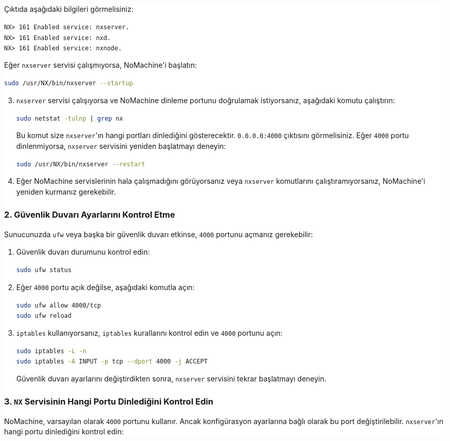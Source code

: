    Çıktıda aşağıdaki bilgileri görmelisiniz:

   ```
   NX> 161 Enabled service: nxserver.
   NX> 161 Enabled service: nxd.
   NX> 161 Enabled service: nxnode.
   ```

   Eğer `nxserver` servisi çalışmıyorsa, NoMachine'i başlatın:

   ```bash
   sudo /usr/NX/bin/nxserver --startup
   ```

3. `nxserver` servisi çalışıyorsa ve NoMachine dinleme portunu doğrulamak istiyorsanız, aşağıdaki komutu çalıştırın:

   ```bash
   sudo netstat -tulnp | grep nx
   ```

   Bu komut size `nxserver`'ın hangi portları dinlediğini gösterecektir. `0.0.0.0:4000` çıktısını görmelisiniz. Eğer `4000` portu dinlenmiyorsa, `nxserver` servisini yeniden başlatmayı deneyin:

   ```bash
   sudo /usr/NX/bin/nxserver --restart
   ```

4. Eğer NoMachine servislerinin hala çalışmadığını görüyorsanız veya `nxserver` komutlarını çalıştıramıyorsanız, NoMachine'i yeniden kurmanız gerekebilir.

### 2. Güvenlik Duvarı Ayarlarını Kontrol Etme

Sunucunuzda `ufw` veya başka bir güvenlik duvarı etkinse, `4000` portunu açmanız gerekebilir:

1. Güvenlik duvarı durumunu kontrol edin:

   ```bash
   sudo ufw status
   ```

2. Eğer `4000` portu açık değilse, aşağıdaki komutla açın:

   ```bash
   sudo ufw allow 4000/tcp
   sudo ufw reload
   ```

3. `iptables` kullanıyorsanız, `iptables` kurallarını kontrol edin ve `4000` portunu açın:

   ```bash
   sudo iptables -L -n
   sudo iptables -A INPUT -p tcp --dport 4000 -j ACCEPT
   ```

   Güvenlik duvarı ayarlarını değiştirdikten sonra, `nxserver` servisini tekrar başlatmayı deneyin.

### 3. `NX` Servisinin Hangi Portu Dinlediğini Kontrol Edin

NoMachine, varsayılan olarak `4000` portunu kullanır. Ancak konfigürasyon ayarlarına bağlı olarak bu port değiştirilebilir. `nxserver`'ın hangi portu dinlediğini kontrol edin:

